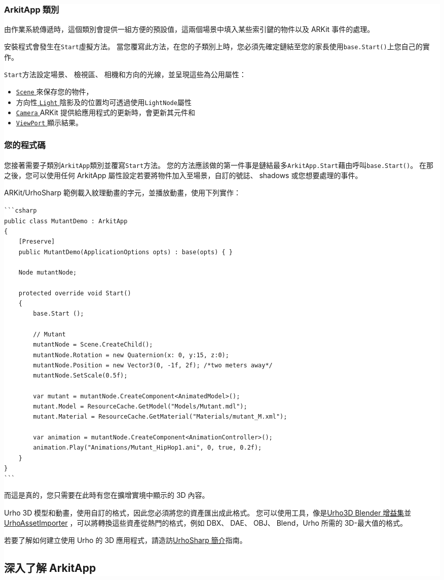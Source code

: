 ### <a name="the-arkitapp-class"></a>ArkitApp 類別

由作業系統傳遞時，這個類別會提供一組方便的預設值，這兩個場景中填入某些索引鍵的物件以及 ARKit 事件的處理。

安裝程式會發生在`Start`虛擬方法。   當您覆寫此方法，在您的子類別上時，您必須先確定鏈結至您的家長使用`base.Start()`上您自己的實作。

`Start`方法設定場景、 檢視區、 相機和方向的光線，並呈現這些為公用屬性：

- [ `Scene` ](https://developer.xamarin.com/api/type/Urho.Scene/)來保存您的物件，
- 方向性[ `Light` ](https://developer.xamarin.com/api/type/Urho.Light/)陰影及的位置均可透過使用`LightNode`屬性
- [ `Camera` ](https://developer.xamarin.com/api/type/Urho.Camera/) ARKit 提供給應用程式的更新時，會更新其元件和
- [ `ViewPort` ](https://developer.xamarin.com/api/type/Urho.Viewport/)顯示結果。


### <a name="your-code"></a>您的程式碼

您接著需要子類別`ArkitApp`類別並覆寫`Start`方法。   您的方法應該做的第一件事是鏈結最多`ArkitApp.Start`藉由呼叫`base.Start()`。  在那之後，您可以使用任何 ArkitApp 屬性設定若要將物件加入至場景，自訂的號誌、 shadows 或您想要處理的事件。

ARKit/UrhoSharp 範例載入紋理動畫的字元，並播放動畫，使用下列實作：

    ```csharp
    public class MutantDemo : ArkitApp
    {
        [Preserve]
        public MutantDemo(ApplicationOptions opts) : base(opts) { }

        Node mutantNode;

        protected override void Start()
        {
            base.Start ();

            // Mutant
            mutantNode = Scene.CreateChild();
            mutantNode.Rotation = new Quaternion(x: 0, y:15, z:0);
            mutantNode.Position = new Vector3(0, -1f, 2f); /*two meters away*/
            mutantNode.SetScale(0.5f);

            var mutant = mutantNode.CreateComponent<AnimatedModel>();
            mutant.Model = ResourceCache.GetModel("Models/Mutant.mdl");
            mutant.Material = ResourceCache.GetMaterial("Materials/mutant_M.xml");

            var animation = mutantNode.CreateComponent<AnimationController>();
            animation.Play("Animations/Mutant_HipHop1.ani", 0, true, 0.2f);
        }
    }
    ```

而這是真的，您只需要在此時有您在擴增實境中顯示的 3D 內容。

Urho 3D 模型和動畫，使用自訂的格式，因此您必須將您的資產匯出成此格式。   您可以使用工具，像是[Urho3D Blender 增益集](https://github.com/reattiva/Urho3D-Blender)並[UrhoAssetImporter](https://github.com/EgorBo/UrhoAssetImporter) ，可以將轉換這些資產從熱門的格式，例如 DBX、 DAE、 OBJ、 Blend，Urho 所需的 3D-最大值的格式。

若要了解如何建立使用 Urho 的 3D 應用程式，請造訪[UrhoSharp 簡介](~/graphics-games/urhosharp/introduction.md)指南。

## <a name="arkitapp-in-depth"></a>深入了解 ArkitApp
